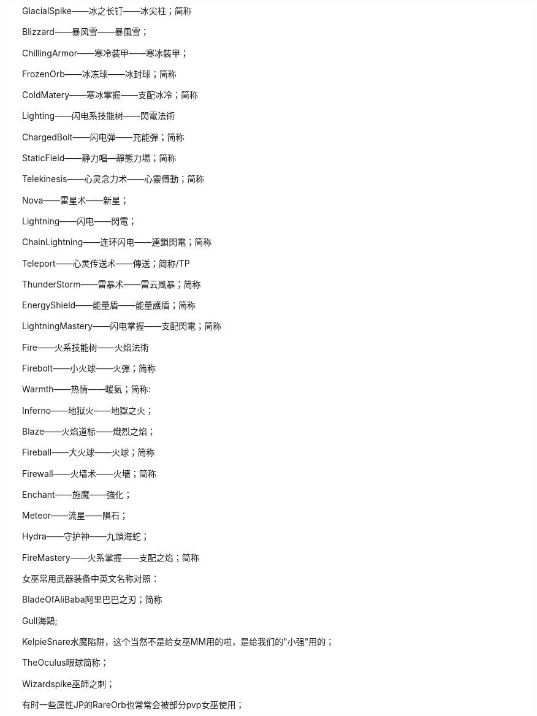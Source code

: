 　　GlacialSpike——冰之长钉——冰尖柱；简称

　　Blizzard——暴风雪——暴風雪；

　　ChillingArmor——寒冷装甲——寒冰裝甲；

　　FrozenOrb——冰冻球——冰封球；简称

　　ColdMatery——寒冰掌握——支配冰冷；简称

　　Lighting——闪电系技能树——閃電法術

　　ChargedBolt——闪电弹——充能彈；简称

　　StaticField——静力唱—靜態力場；简称

　　Telekinesis——心灵念力术——心靈傳動；简称

　　Nova——雷星术——新星；

　　Lightning——闪电——閃電；

　　ChainLightning——连环闪电——連鎖閃電；简称

　　Teleport——心灵传送术——傳送；简称/TP

　　ThunderStorm——雷暴术——雷云風暴；简称

　　EnergyShield——能量盾——能量護盾；简称

　　LightningMastery——闪电掌握——支配閃電；简称

　　Fire——火系技能树——火焰法術

　　Firebolt——小火球——火彈；简称

　　Warmth——热情——暖氣；简称:

　　Inferno——地狱火——地獄之火；

　　Blaze——火焰道标——熾烈之焰；

　　Fireball——大火球——火球；简称

　　Firewall——火墙术——火墻；简称

　　Enchant——施魔——強化；

　　Meteor——流星——隕石；

　　Hydra——守护神——九頭海蛇；

　　FireMastery——火系掌握——支配之焰；简称

　　女巫常用武器装备中英文名称对照：

　　BladeOfAliBaba阿里巴巴之刃；简称

　　Gull海鷗;

　　KelpieSnare水魔陷阱，这个当然不是给女巫MM用的啦，是给我们的"小强"用的；

　　TheOculus眼球简称；

　　Wizardspike巫師之刺；

　　有时一些属性JP的RareOrb也常常会被部分pvp女巫使用；
